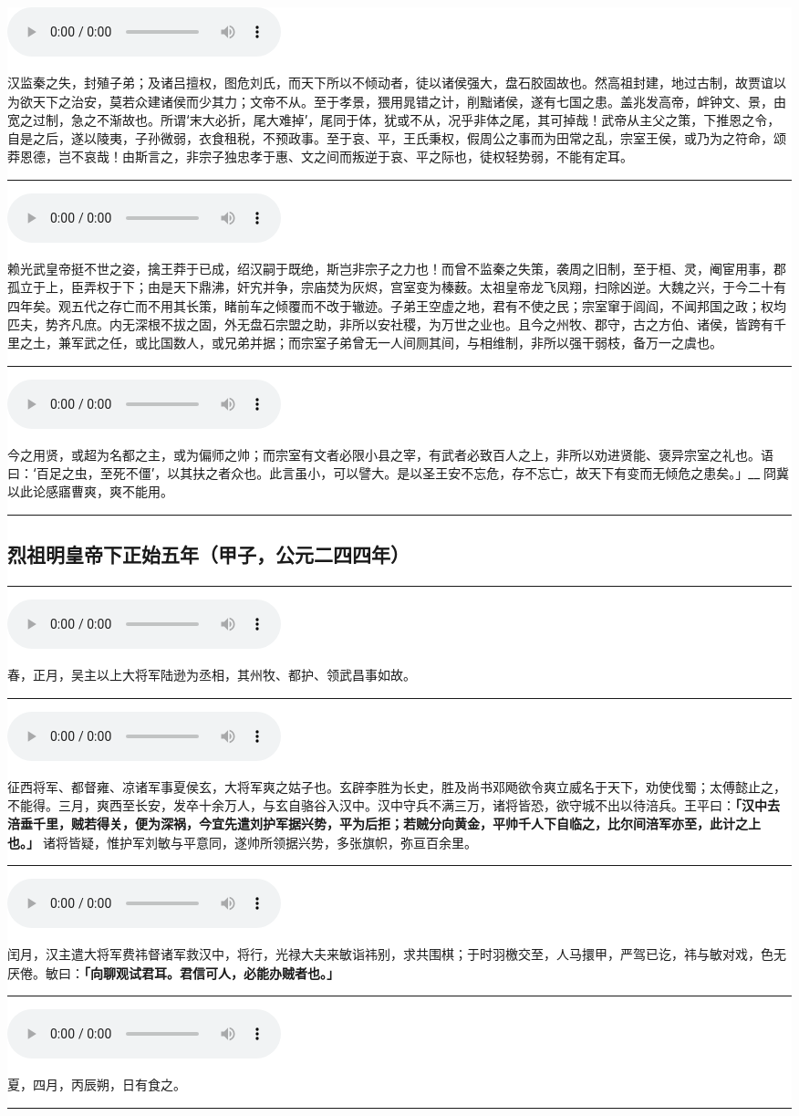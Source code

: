 ![](assets/audios/074/74.mp3)

汉监秦之失，封殖子弟；及诸吕擅权，图危刘氏，而天下所以不倾动者，徒以诸侯强大，盘石胶固故也。然高祖封建，地过古制，故贾谊以为欲天下之治安，莫若众建诸侯而少其力；文帝不从。至于孝景，猥用晁错之计，削黜诸侯，遂有七国之患。盖兆发高帝，衅钟文、景，由宽之过制，急之不渐故也。所谓‘末大必折，尾大难掉’，尾同于体，犹或不从，况乎非体之尾，其可掉哉！武帝从主父之策，下推恩之令，自是之后，遂以陵夷，子孙微弱，衣食租税，不预政事。至于哀、平，王氏秉权，假周公之事而为田常之乱，宗室王侯，或乃为之符命，颂莽恩德，岂不哀哉！由斯言之，非宗子独忠孝于惠、文之间而叛逆于哀、平之际也，徒权轻势弱，不能有定耳。

---

![](assets/audios/074/75.mp3)

赖光武皇帝挺不世之姿，擒王莽于已成，绍汉嗣于既绝，斯岂非宗子之力也！而曾不监秦之失策，袭周之旧制，至于桓、灵，阉宦用事，郡孤立于上，臣弄权于下；由是天下鼎沸，奸宄并争，宗庙焚为灰烬，宫室变为榛薮。太祖皇帝龙飞凤翔，扫除凶逆。大魏之兴，于今二十有四年矣。观五代之存亡而不用其长策，睹前车之倾覆而不改于辙迹。子弟王空虚之地，君有不使之民；宗室窜于闾阎，不闻邦国之政；权均匹夫，势齐凡庶。内无深根不拔之固，外无盘石宗盟之助，非所以安社稷，为万世之业也。且今之州牧、郡守，古之方伯、诸侯，皆跨有千里之土，兼军武之任，或比国数人，或兄弟并据；而宗室子弟曾无一人间厕其间，与相维制，非所以强干弱枝，备万一之虞也。

---

![](assets/audios/074/76.mp3)

今之用贤，或超为名都之主，或为偏师之帅；而宗室有文者必限小县之宰，有武者必致百人之上，非所以劝进贤能、褒异宗室之礼也。语曰：‘百足之虫，至死不僵’，以其扶之者众也。此言虽小，可以譬大。是以圣王安不忘危，存不忘亡，故天下有变而无倾危之患矣。」__ 冏冀以此论感寤曹爽，爽不能用。

---

## 烈祖明皇帝下正始五年（甲子，公元二四四年）

---

![](assets/audios/074/78.mp3)

春，正月，吴主以上大将军陆逊为丞相，其州牧、都护、领武昌事如故。

---

![](assets/audios/074/79.mp3)

征西将军、都督雍、凉诸军事夏侯玄，大将军爽之姑子也。玄辟李胜为长史，胜及尚书邓飏欲令爽立威名于天下，劝使伐蜀；太傅懿止之，不能得。三月，爽西至长安，发卒十余万人，与玄自骆谷入汉中。汉中守兵不满三万，诸将皆恐，欲守城不出以待涪兵。王平曰：__「汉中去涪垂千里，贼若得关，便为深祸，今宜先遣刘护军据兴势，平为后拒；若贼分向黄金，平帅千人下自临之，比尔间涪军亦至，此计之上也。」__ 诸将皆疑，惟护军刘敏与平意同，遂帅所领据兴势，多张旗帜，弥亘百余里。

---

![](assets/audios/074/80.mp3)

闰月，汉主遣大将军费祎督诸军救汉中，将行，光禄大夫来敏诣祎别，求共围棋；于时羽檄交至，人马擐甲，严驾已讫，祎与敏对戏，色无厌倦。敏曰：__「向聊观试君耳。君信可人，必能办贼者也。」__ 

---

![](assets/audios/074/81.mp3)

夏，四月，丙辰朔，日有食之。

---

